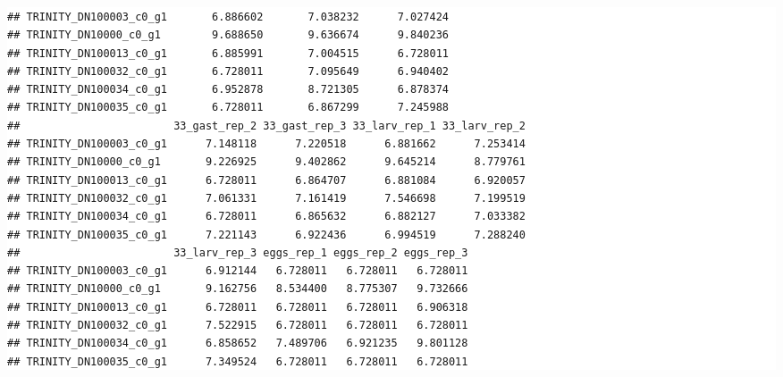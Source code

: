     ## TRINITY_DN100003_c0_g1       6.886602       7.038232      7.027424
    ## TRINITY_DN10000_c0_g1        9.688650       9.636674      9.840236
    ## TRINITY_DN100013_c0_g1       6.885991       7.004515      6.728011
    ## TRINITY_DN100032_c0_g1       6.728011       7.095649      6.940402
    ## TRINITY_DN100034_c0_g1       6.952878       8.721305      6.878374
    ## TRINITY_DN100035_c0_g1       6.728011       6.867299      7.245988
    ##                        33_gast_rep_2 33_gast_rep_3 33_larv_rep_1 33_larv_rep_2
    ## TRINITY_DN100003_c0_g1      7.148118      7.220518      6.881662      7.253414
    ## TRINITY_DN10000_c0_g1       9.226925      9.402862      9.645214      8.779761
    ## TRINITY_DN100013_c0_g1      6.728011      6.864707      6.881084      6.920057
    ## TRINITY_DN100032_c0_g1      7.061331      7.161419      7.546698      7.199519
    ## TRINITY_DN100034_c0_g1      6.728011      6.865632      6.882127      7.033382
    ## TRINITY_DN100035_c0_g1      7.221143      6.922436      6.994519      7.288240
    ##                        33_larv_rep_3 eggs_rep_1 eggs_rep_2 eggs_rep_3
    ## TRINITY_DN100003_c0_g1      6.912144   6.728011   6.728011   6.728011
    ## TRINITY_DN10000_c0_g1       9.162756   8.534400   8.775307   9.732666
    ## TRINITY_DN100013_c0_g1      6.728011   6.728011   6.728011   6.906318
    ## TRINITY_DN100032_c0_g1      7.522915   6.728011   6.728011   6.728011
    ## TRINITY_DN100034_c0_g1      6.858652   7.489706   6.921235   9.801128
    ## TRINITY_DN100035_c0_g1      7.349524   6.728011   6.728011   6.728011
